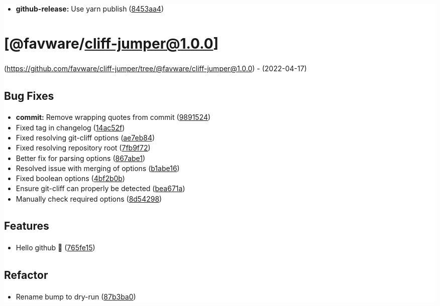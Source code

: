 - **github-release:** Use yarn publish ([8453aa4](https://github.com/favware/cliff-jumper/commit/8453aa45da4bf6c007b9dcb845e454cb52792329))

# [@favware/cliff-jumper@1.0.0]
(https://github.com/favware/cliff-jumper/tree/@favware/cliff-jumper@1.0.0) - (2022-04-17)

## Bug Fixes

- **commit:** Remove wrapping quotes from commit ([9891524](https://github.com/favware/cliff-jumper/commit/98915241438c4a420d3377b668cf72356985265f))
- Fixed tag in changelog ([14ac52f](https://github.com/favware/cliff-jumper/commit/14ac52f71711ec4c5d10894fbfcdf11f4ce0225b))
- Fixed resolving git-cliff options ([ae7eb84](https://github.com/favware/cliff-jumper/commit/ae7eb84a9fe7e1e235449e24d74906f1e02ba01e))
- Fixed resolving repository root ([7fb9f72](https://github.com/favware/cliff-jumper/commit/7fb9f72f3cef01afa0724cdeb922acb44880dced))
- Better fix for parsing options ([867abe1](https://github.com/favware/cliff-jumper/commit/867abe14ab5f3afa68f2fbdd88d3b9fd24e108a3))
- Resolved issue with merging of options ([b1abe16](https://github.com/favware/cliff-jumper/commit/b1abe16c0eb49b14c00c3e15ae46d4804d5b2903))
- Fixed boolean options ([4bf2b0b](https://github.com/favware/cliff-jumper/commit/4bf2b0b23b05dd8832140f4df41ed3ad9537bdc0))
- Ensure git-cliff can properly be detected ([bea671a](https://github.com/favware/cliff-jumper/commit/bea671ab5a687a94bbfbefa14940c7b03eb1e27e))
- Manually check required options ([8d54298](https://github.com/favware/cliff-jumper/commit/8d54298fb4a9b5e3a81f5bc9f526fc75216aa002))

## Features

- Hello github 🎉 ([765fe15](https://github.com/favware/cliff-jumper/commit/765fe15f005d36e674b08dd0dd82b2fe74546c98))

## Refactor

- Rename bump to dry-run ([87b3ba0](https://github.com/favware/cliff-jumper/commit/87b3ba02550aaa7181b974b14e70ebf6bc09031f))


